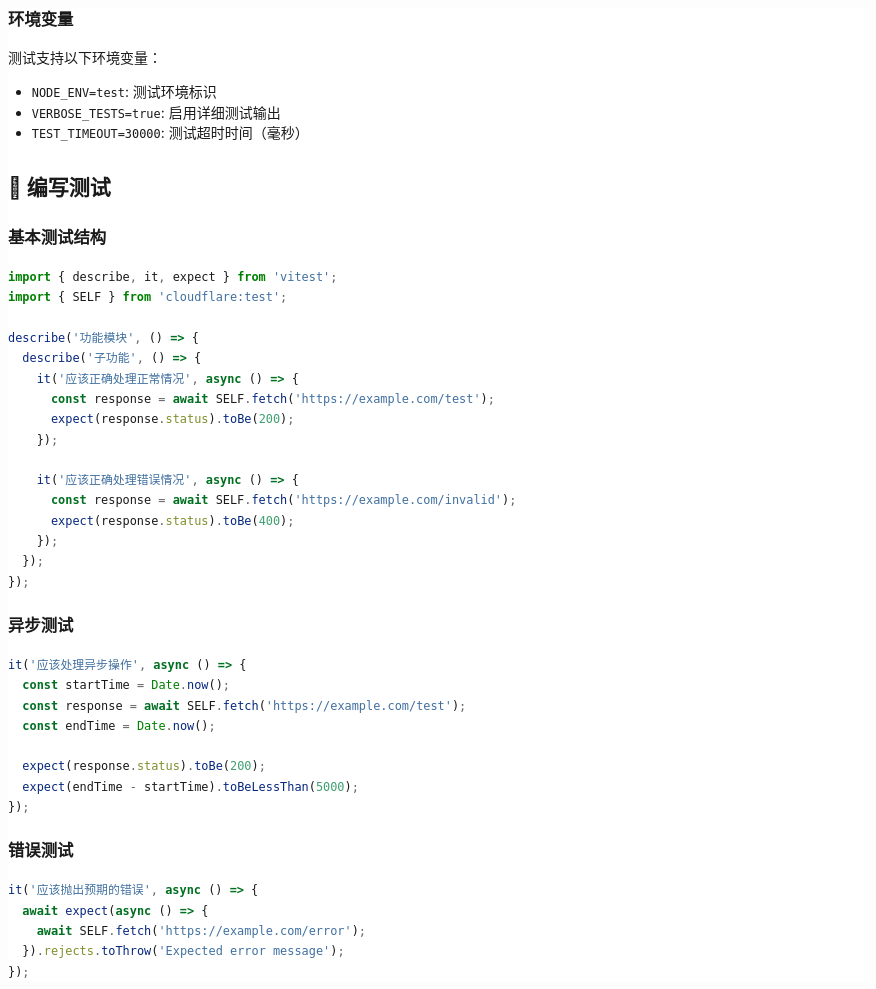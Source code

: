### 环境变量

测试支持以下环境变量：

- `NODE_ENV=test`: 测试环境标识
- `VERBOSE_TESTS=true`: 启用详细测试输出
- `TEST_TIMEOUT=30000`: 测试超时时间（毫秒）

## 📝 编写测试

### 基本测试结构

```javascript
import { describe, it, expect } from 'vitest';
import { SELF } from 'cloudflare:test';

describe('功能模块', () => {
  describe('子功能', () => {
    it('应该正确处理正常情况', async () => {
      const response = await SELF.fetch('https://example.com/test');
      expect(response.status).toBe(200);
    });

    it('应该正确处理错误情况', async () => {
      const response = await SELF.fetch('https://example.com/invalid');
      expect(response.status).toBe(400);
    });
  });
});
```

### 异步测试

```javascript
it('应该处理异步操作', async () => {
  const startTime = Date.now();
  const response = await SELF.fetch('https://example.com/test');
  const endTime = Date.now();
  
  expect(response.status).toBe(200);
  expect(endTime - startTime).toBeLessThan(5000);
});
```

### 错误测试

```javascript
it('应该抛出预期的错误', async () => {
  await expect(async () => {
    await SELF.fetch('https://example.com/error');
  }).rejects.toThrow('Expected error message');
});
```
